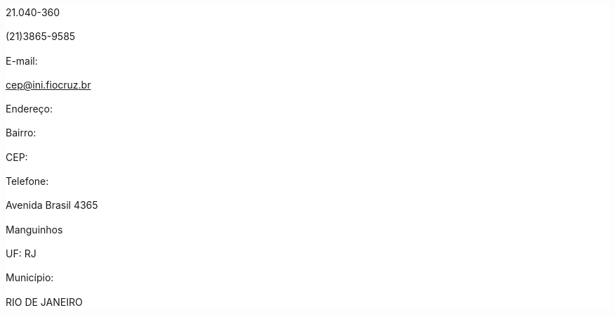 21.040-360

(21)3865-9585

E-mail:

cep@ini.fiocruz.br

Endereço:

Bairro:

CEP:

Telefone:

Avenida Brasil 4365

Manguinhos

UF: RJ

Município:

RIO DE JANEIRO